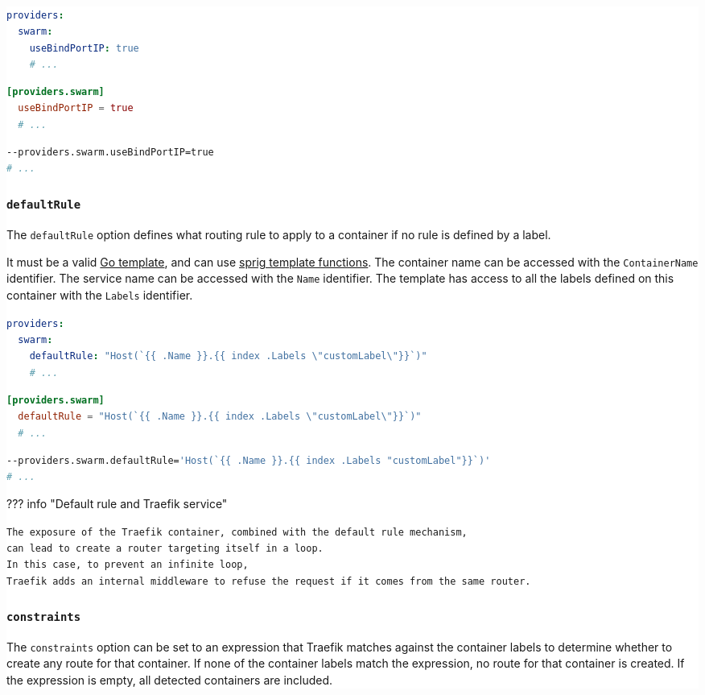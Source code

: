 ```yaml tab="File (YAML)"
providers:
  swarm:
    useBindPortIP: true
    # ...
```

```toml tab="File (TOML)"
[providers.swarm]
  useBindPortIP = true
  # ...
```

```bash tab="CLI"
--providers.swarm.useBindPortIP=true
# ...
```

### `defaultRule`

The `defaultRule` option defines what routing rule to apply to a container if no rule is defined by a label.

It must be a valid [Go template](https://pkg.go.dev/text/template/),
and can use [sprig template functions](https://masterminds.github.io/sprig/).
The container name can be accessed with the `ContainerName` identifier.
The service name can be accessed with the `Name` identifier.
The template has access to all the labels defined on this container with the `Labels` identifier.

```yaml tab="File (YAML)"
providers:
  swarm:
    defaultRule: "Host(`{{ .Name }}.{{ index .Labels \"customLabel\"}}`)"
    # ...
```

```toml tab="File (TOML)"
[providers.swarm]
  defaultRule = "Host(`{{ .Name }}.{{ index .Labels \"customLabel\"}}`)"
  # ...
```

```bash tab="CLI"
--providers.swarm.defaultRule='Host(`{{ .Name }}.{{ index .Labels "customLabel"}}`)'
# ...
```

??? info "Default rule and Traefik service"

    The exposure of the Traefik container, combined with the default rule mechanism,
    can lead to create a router targeting itself in a loop.
    In this case, to prevent an infinite loop,
    Traefik adds an internal middleware to refuse the request if it comes from the same router.

### `constraints`

The `constraints` option can be set to an expression that Traefik matches against the container labels to determine whether
to create any route for that container. If none of the container labels match the expression, no route for that container is
created. If the expression is empty, all detected containers are included.
